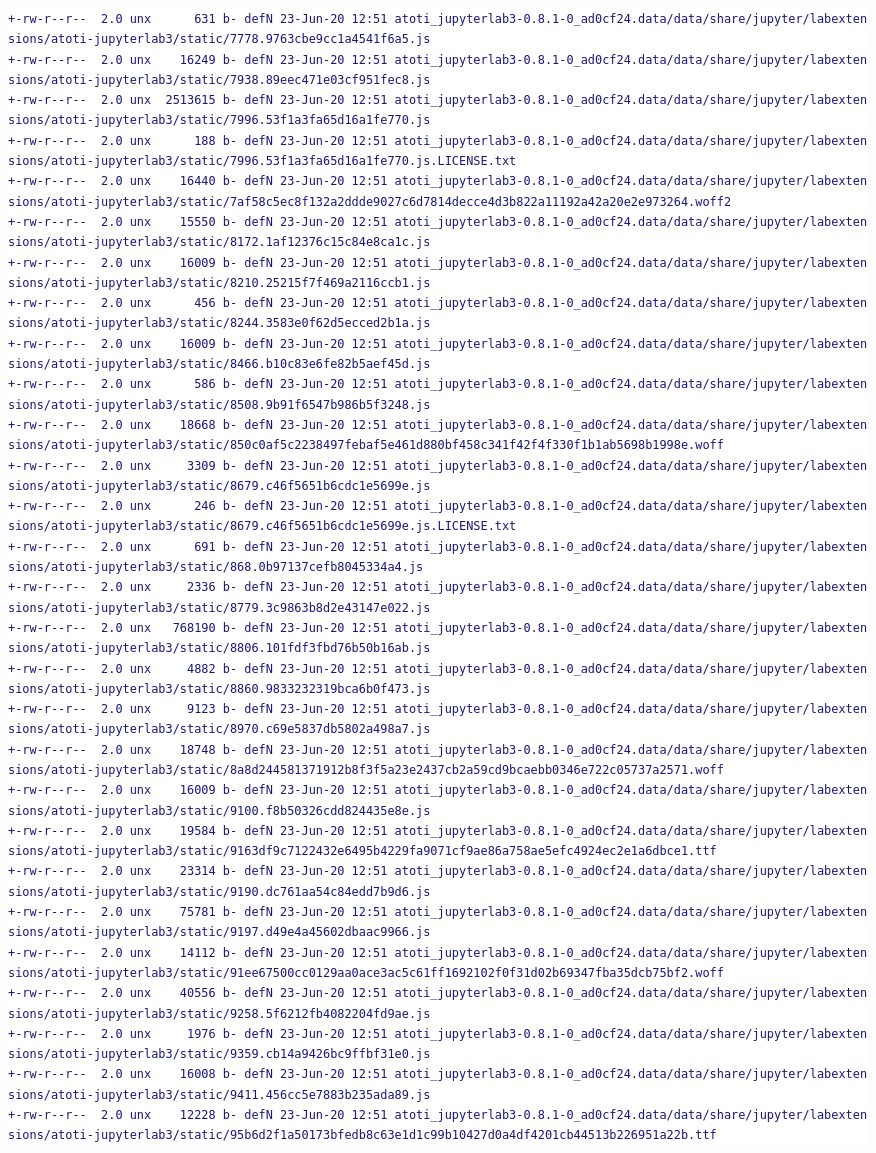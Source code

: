```diff
+-rw-r--r--  2.0 unx      631 b- defN 23-Jun-20 12:51 atoti_jupyterlab3-0.8.1-0_ad0cf24.data/data/share/jupyter/labextensions/atoti-jupyterlab3/static/7778.9763cbe9cc1a4541f6a5.js
+-rw-r--r--  2.0 unx    16249 b- defN 23-Jun-20 12:51 atoti_jupyterlab3-0.8.1-0_ad0cf24.data/data/share/jupyter/labextensions/atoti-jupyterlab3/static/7938.89eec471e03cf951fec8.js
+-rw-r--r--  2.0 unx  2513615 b- defN 23-Jun-20 12:51 atoti_jupyterlab3-0.8.1-0_ad0cf24.data/data/share/jupyter/labextensions/atoti-jupyterlab3/static/7996.53f1a3fa65d16a1fe770.js
+-rw-r--r--  2.0 unx      188 b- defN 23-Jun-20 12:51 atoti_jupyterlab3-0.8.1-0_ad0cf24.data/data/share/jupyter/labextensions/atoti-jupyterlab3/static/7996.53f1a3fa65d16a1fe770.js.LICENSE.txt
+-rw-r--r--  2.0 unx    16440 b- defN 23-Jun-20 12:51 atoti_jupyterlab3-0.8.1-0_ad0cf24.data/data/share/jupyter/labextensions/atoti-jupyterlab3/static/7af58c5ec8f132a2ddde9027c6d7814decce4d3b822a11192a42a20e2e973264.woff2
+-rw-r--r--  2.0 unx    15550 b- defN 23-Jun-20 12:51 atoti_jupyterlab3-0.8.1-0_ad0cf24.data/data/share/jupyter/labextensions/atoti-jupyterlab3/static/8172.1af12376c15c84e8ca1c.js
+-rw-r--r--  2.0 unx    16009 b- defN 23-Jun-20 12:51 atoti_jupyterlab3-0.8.1-0_ad0cf24.data/data/share/jupyter/labextensions/atoti-jupyterlab3/static/8210.25215f7f469a2116ccb1.js
+-rw-r--r--  2.0 unx      456 b- defN 23-Jun-20 12:51 atoti_jupyterlab3-0.8.1-0_ad0cf24.data/data/share/jupyter/labextensions/atoti-jupyterlab3/static/8244.3583e0f62d5ecced2b1a.js
+-rw-r--r--  2.0 unx    16009 b- defN 23-Jun-20 12:51 atoti_jupyterlab3-0.8.1-0_ad0cf24.data/data/share/jupyter/labextensions/atoti-jupyterlab3/static/8466.b10c83e6fe82b5aef45d.js
+-rw-r--r--  2.0 unx      586 b- defN 23-Jun-20 12:51 atoti_jupyterlab3-0.8.1-0_ad0cf24.data/data/share/jupyter/labextensions/atoti-jupyterlab3/static/8508.9b91f6547b986b5f3248.js
+-rw-r--r--  2.0 unx    18668 b- defN 23-Jun-20 12:51 atoti_jupyterlab3-0.8.1-0_ad0cf24.data/data/share/jupyter/labextensions/atoti-jupyterlab3/static/850c0af5c2238497febaf5e461d880bf458c341f42f4f330f1b1ab5698b1998e.woff
+-rw-r--r--  2.0 unx     3309 b- defN 23-Jun-20 12:51 atoti_jupyterlab3-0.8.1-0_ad0cf24.data/data/share/jupyter/labextensions/atoti-jupyterlab3/static/8679.c46f5651b6cdc1e5699e.js
+-rw-r--r--  2.0 unx      246 b- defN 23-Jun-20 12:51 atoti_jupyterlab3-0.8.1-0_ad0cf24.data/data/share/jupyter/labextensions/atoti-jupyterlab3/static/8679.c46f5651b6cdc1e5699e.js.LICENSE.txt
+-rw-r--r--  2.0 unx      691 b- defN 23-Jun-20 12:51 atoti_jupyterlab3-0.8.1-0_ad0cf24.data/data/share/jupyter/labextensions/atoti-jupyterlab3/static/868.0b97137cefb8045334a4.js
+-rw-r--r--  2.0 unx     2336 b- defN 23-Jun-20 12:51 atoti_jupyterlab3-0.8.1-0_ad0cf24.data/data/share/jupyter/labextensions/atoti-jupyterlab3/static/8779.3c9863b8d2e43147e022.js
+-rw-r--r--  2.0 unx   768190 b- defN 23-Jun-20 12:51 atoti_jupyterlab3-0.8.1-0_ad0cf24.data/data/share/jupyter/labextensions/atoti-jupyterlab3/static/8806.101fdf3fbd76b50b16ab.js
+-rw-r--r--  2.0 unx     4882 b- defN 23-Jun-20 12:51 atoti_jupyterlab3-0.8.1-0_ad0cf24.data/data/share/jupyter/labextensions/atoti-jupyterlab3/static/8860.9833232319bca6b0f473.js
+-rw-r--r--  2.0 unx     9123 b- defN 23-Jun-20 12:51 atoti_jupyterlab3-0.8.1-0_ad0cf24.data/data/share/jupyter/labextensions/atoti-jupyterlab3/static/8970.c69e5837db5802a498a7.js
+-rw-r--r--  2.0 unx    18748 b- defN 23-Jun-20 12:51 atoti_jupyterlab3-0.8.1-0_ad0cf24.data/data/share/jupyter/labextensions/atoti-jupyterlab3/static/8a8d244581371912b8f3f5a23e2437cb2a59cd9bcaebb0346e722c05737a2571.woff
+-rw-r--r--  2.0 unx    16009 b- defN 23-Jun-20 12:51 atoti_jupyterlab3-0.8.1-0_ad0cf24.data/data/share/jupyter/labextensions/atoti-jupyterlab3/static/9100.f8b50326cdd824435e8e.js
+-rw-r--r--  2.0 unx    19584 b- defN 23-Jun-20 12:51 atoti_jupyterlab3-0.8.1-0_ad0cf24.data/data/share/jupyter/labextensions/atoti-jupyterlab3/static/9163df9c7122432e6495b4229fa9071cf9ae86a758ae5efc4924ec2e1a6dbce1.ttf
+-rw-r--r--  2.0 unx    23314 b- defN 23-Jun-20 12:51 atoti_jupyterlab3-0.8.1-0_ad0cf24.data/data/share/jupyter/labextensions/atoti-jupyterlab3/static/9190.dc761aa54c84edd7b9d6.js
+-rw-r--r--  2.0 unx    75781 b- defN 23-Jun-20 12:51 atoti_jupyterlab3-0.8.1-0_ad0cf24.data/data/share/jupyter/labextensions/atoti-jupyterlab3/static/9197.d49e4a45602dbaac9966.js
+-rw-r--r--  2.0 unx    14112 b- defN 23-Jun-20 12:51 atoti_jupyterlab3-0.8.1-0_ad0cf24.data/data/share/jupyter/labextensions/atoti-jupyterlab3/static/91ee67500cc0129aa0ace3ac5c61ff1692102f0f31d02b69347fba35dcb75bf2.woff
+-rw-r--r--  2.0 unx    40556 b- defN 23-Jun-20 12:51 atoti_jupyterlab3-0.8.1-0_ad0cf24.data/data/share/jupyter/labextensions/atoti-jupyterlab3/static/9258.5f6212fb4082204fd9ae.js
+-rw-r--r--  2.0 unx     1976 b- defN 23-Jun-20 12:51 atoti_jupyterlab3-0.8.1-0_ad0cf24.data/data/share/jupyter/labextensions/atoti-jupyterlab3/static/9359.cb14a9426bc9ffbf31e0.js
+-rw-r--r--  2.0 unx    16008 b- defN 23-Jun-20 12:51 atoti_jupyterlab3-0.8.1-0_ad0cf24.data/data/share/jupyter/labextensions/atoti-jupyterlab3/static/9411.456cc5e7883b235ada89.js
+-rw-r--r--  2.0 unx    12228 b- defN 23-Jun-20 12:51 atoti_jupyterlab3-0.8.1-0_ad0cf24.data/data/share/jupyter/labextensions/atoti-jupyterlab3/static/95b6d2f1a50173bfedb8c63e1d1c99b10427d0a4df4201cb44513b226951a22b.ttf
```
